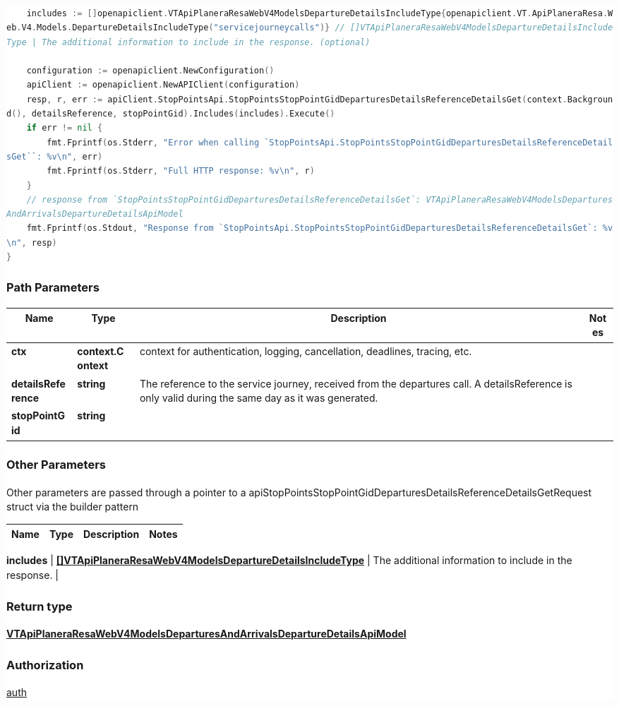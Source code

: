 ```go
    includes := []openapiclient.VTApiPlaneraResaWebV4ModelsDepartureDetailsIncludeType{openapiclient.VT.ApiPlaneraResa.Web.V4.Models.DepartureDetailsIncludeType("servicejourneycalls")} // []VTApiPlaneraResaWebV4ModelsDepartureDetailsIncludeType | The additional information to include in the response. (optional)

    configuration := openapiclient.NewConfiguration()
    apiClient := openapiclient.NewAPIClient(configuration)
    resp, r, err := apiClient.StopPointsApi.StopPointsStopPointGidDeparturesDetailsReferenceDetailsGet(context.Background(), detailsReference, stopPointGid).Includes(includes).Execute()
    if err != nil {
        fmt.Fprintf(os.Stderr, "Error when calling `StopPointsApi.StopPointsStopPointGidDeparturesDetailsReferenceDetailsGet``: %v\n", err)
        fmt.Fprintf(os.Stderr, "Full HTTP response: %v\n", r)
    }
    // response from `StopPointsStopPointGidDeparturesDetailsReferenceDetailsGet`: VTApiPlaneraResaWebV4ModelsDeparturesAndArrivalsDepartureDetailsApiModel
    fmt.Fprintf(os.Stdout, "Response from `StopPointsApi.StopPointsStopPointGidDeparturesDetailsReferenceDetailsGet`: %v\n", resp)
}
```

### Path Parameters


Name | Type | Description  | Notes
------------- | ------------- | ------------- | -------------
**ctx** | **context.Context** | context for authentication, logging, cancellation, deadlines, tracing, etc.
**detailsReference** | **string** | The reference to the service journey, received from the departures call. A detailsReference is only valid during the same day as it was generated. | 
**stopPointGid** | **string** |  | 

### Other Parameters

Other parameters are passed through a pointer to a apiStopPointsStopPointGidDeparturesDetailsReferenceDetailsGetRequest struct via the builder pattern


Name | Type | Description  | Notes
------------- | ------------- | ------------- | -------------


 **includes** | [**[]VTApiPlaneraResaWebV4ModelsDepartureDetailsIncludeType**](VTApiPlaneraResaWebV4ModelsDepartureDetailsIncludeType.md) | The additional information to include in the response. | 

### Return type

[**VTApiPlaneraResaWebV4ModelsDeparturesAndArrivalsDepartureDetailsApiModel**](VTApiPlaneraResaWebV4ModelsDeparturesAndArrivalsDepartureDetailsApiModel.md)

### Authorization

[auth](../README.md#auth)
